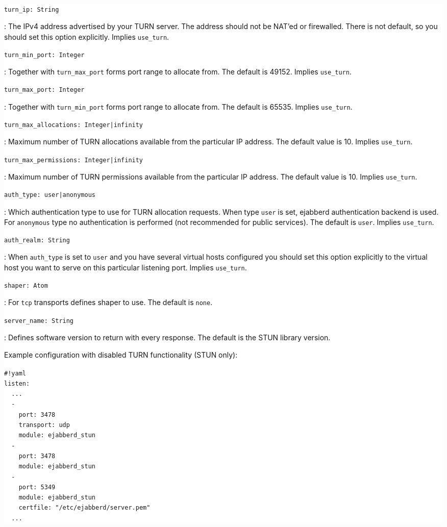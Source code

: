 `turn_ip: String`

:   The IPv4 address advertised by your TURN server. The address should
	not be NAT’ed or firewalled. There is not default, so you should set
	this option explicitly. Implies `use_turn`.

`turn_min_port: Integer`

:   Together with `turn_max_port` forms port range to allocate from. The
	default is 49152. Implies `use_turn`.

`turn_max_port: Integer`

:   Together with `turn_min_port` forms port range to allocate from. The
	default is 65535. Implies `use_turn`.

`turn_max_allocations: Integer|infinity`

:   Maximum number of TURN allocations available from the particular IP
	address. The default value is 10. Implies `use_turn`.

`turn_max_permissions: Integer|infinity`

:   Maximum number of TURN permissions available from the particular IP
	address. The default value is 10. Implies `use_turn`.

`auth_type: user|anonymous`

:   Which authentication type to use for TURN allocation requests. When
	type `user` is set, ejabberd authentication backend is used. For
	`anonymous` type no authentication is performed (not recommended for
	public services). The default is `user`. Implies `use_turn`.

`auth_realm: String`

:   When `auth_type` is set to `user` and you have several virtual hosts
	configured you should set this option explicitly to the virtual host
	you want to serve on this particular listening port. Implies
	`use_turn`.

`shaper: Atom`

:   For `tcp` transports defines shaper to use. The default is `none`.

`server_name: String`

:   Defines software version to return with every response. The default
	is the STUN library version.

Example configuration with disabled TURN functionality (STUN only):

	#!yaml
	listen:
	  ...
	  -
	    port: 3478
	    transport: udp
	    module: ejabberd_stun
	  -
	    port: 3478
	    module: ejabberd_stun
	  -
	    port: 5349
	    module: ejabberd_stun
	    certfile: "/etc/ejabberd/server.pem"
	  ...
